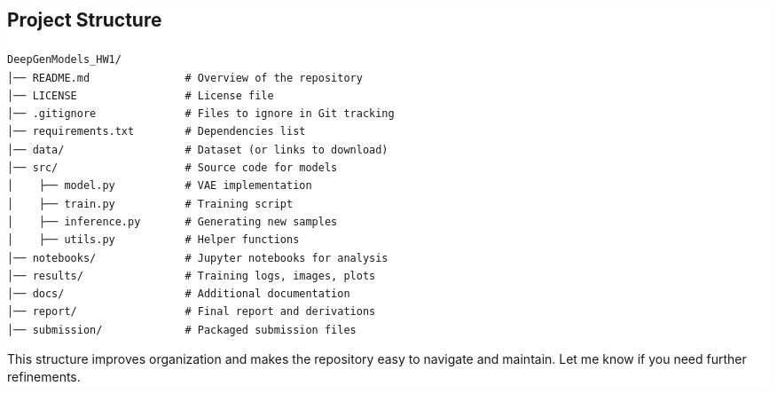 
## **Project Structure**

```
DeepGenModels_HW1/
│── README.md               # Overview of the repository
│── LICENSE                 # License file
│── .gitignore              # Files to ignore in Git tracking
│── requirements.txt        # Dependencies list
│── data/                   # Dataset (or links to download)
│── src/                    # Source code for models
│    ├── model.py           # VAE implementation
│    ├── train.py           # Training script
│    ├── inference.py       # Generating new samples
│    ├── utils.py           # Helper functions
│── notebooks/              # Jupyter notebooks for analysis
│── results/                # Training logs, images, plots
│── docs/                   # Additional documentation
│── report/                 # Final report and derivations
│── submission/             # Packaged submission files
```

This structure improves organization and makes the repository easy to navigate and maintain. Let me know if you need further refinements.
